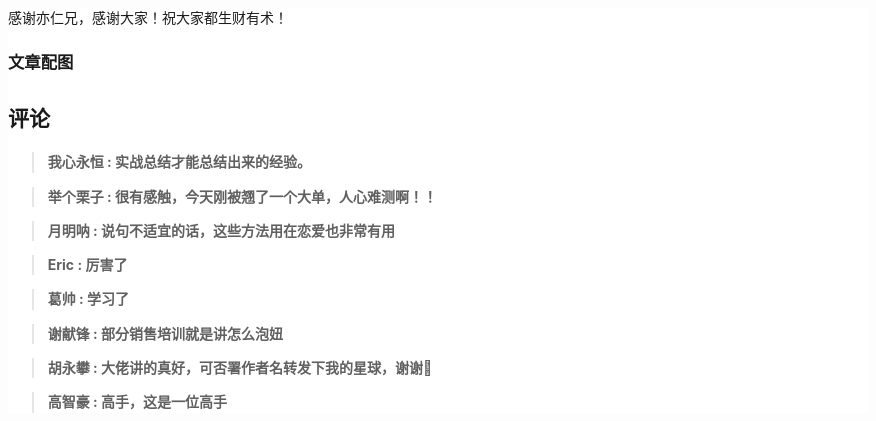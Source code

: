 感谢亦仁兄，感谢大家！祝大家都生财有术！
</div>

### 文章配图

<div class="image" align="center">

</div>


## 评论

<div align="left">
<div>

<blockquote >
<span> <strong>我心永恒 : 实战总结才能总结出来的经验。 </strong></span>
</blockquote>

<blockquote >
<span> <strong>举个栗子 : 很有感触，今天刚被翘了一个大单，人心难测啊！！ </strong></span>
</blockquote>

<blockquote >
<span> <strong>月明呐 : 说句不适宜的话，这些方法用在恋爱也非常有用 </strong></span>
</blockquote>

<blockquote >
<span> <strong>Eric : 厉害了 </strong></span>
</blockquote>

<blockquote >
<span> <strong>葛帅 : 学习了 </strong></span>
</blockquote>

<blockquote >
<span> <strong>谢献锋 : 部分销售培训就是讲怎么泡妞 </strong></span>
</blockquote>

<blockquote >
<span> <strong>胡永攀 : 大佬讲的真好，可否署作者名转发下我的星球，谢谢🙏 </strong></span>
</blockquote>

<blockquote >
<span> <strong>高智豪 : 高手，这是一位高手 </strong></span>
</blockquote>

</div>
</div>